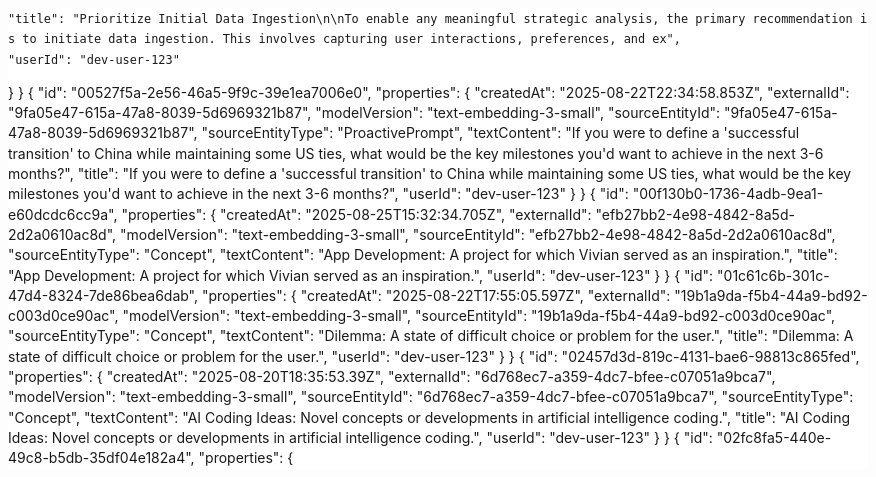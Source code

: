     "title": "Prioritize Initial Data Ingestion\n\nTo enable any meaningful strategic analysis, the primary recommendation is to initiate data ingestion. This involves capturing user interactions, preferences, and ex",
    "userId": "dev-user-123"
  }
}
{
  "id": "00527f5a-2e56-46a5-9f9c-39e1ea7006e0",
  "properties": {
    "createdAt": "2025-08-22T22:34:58.853Z",
    "externalId": "9fa05e47-615a-47a8-8039-5d6969321b87",
    "modelVersion": "text-embedding-3-small",
    "sourceEntityId": "9fa05e47-615a-47a8-8039-5d6969321b87",
    "sourceEntityType": "ProactivePrompt",
    "textContent": "If you were to define a 'successful transition' to China while maintaining some US ties, what would be the key milestones you'd want to achieve in the next 3-6 months?",
    "title": "If you were to define a 'successful transition' to China while maintaining some US ties, what would be the key milestones you'd want to achieve in the next 3-6 months?",
    "userId": "dev-user-123"
  }
}
{
  "id": "00f130b0-1736-4adb-9ea1-e60dcdc6cc9a",
  "properties": {
    "createdAt": "2025-08-25T15:32:34.705Z",
    "externalId": "efb27bb2-4e98-4842-8a5d-2d2a0610ac8d",
    "modelVersion": "text-embedding-3-small",
    "sourceEntityId": "efb27bb2-4e98-4842-8a5d-2d2a0610ac8d",
    "sourceEntityType": "Concept",
    "textContent": "App Development: A project for which Vivian served as an inspiration.",
    "title": "App Development: A project for which Vivian served as an inspiration.",
    "userId": "dev-user-123"
  }
}
{
  "id": "01c61c6b-301c-47d4-8324-7de86bea6dab",
  "properties": {
    "createdAt": "2025-08-22T17:55:05.597Z",
    "externalId": "19b1a9da-f5b4-44a9-bd92-c003d0ce90ac",
    "modelVersion": "text-embedding-3-small",
    "sourceEntityId": "19b1a9da-f5b4-44a9-bd92-c003d0ce90ac",
    "sourceEntityType": "Concept",
    "textContent": "Dilemma: A state of difficult choice or problem for the user.",
    "title": "Dilemma: A state of difficult choice or problem for the user.",
    "userId": "dev-user-123"
  }
}
{
  "id": "02457d3d-819c-4131-bae6-98813c865fed",
  "properties": {
    "createdAt": "2025-08-20T18:35:53.39Z",
    "externalId": "6d768ec7-a359-4dc7-bfee-c07051a9bca7",
    "modelVersion": "text-embedding-3-small",
    "sourceEntityId": "6d768ec7-a359-4dc7-bfee-c07051a9bca7",
    "sourceEntityType": "Concept",
    "textContent": "AI Coding Ideas: Novel concepts or developments in artificial intelligence coding.",
    "title": "AI Coding Ideas: Novel concepts or developments in artificial intelligence coding.",
    "userId": "dev-user-123"
  }
}
{
  "id": "02fc8fa5-440e-49c8-b5db-35df04e182a4",
  "properties": {
